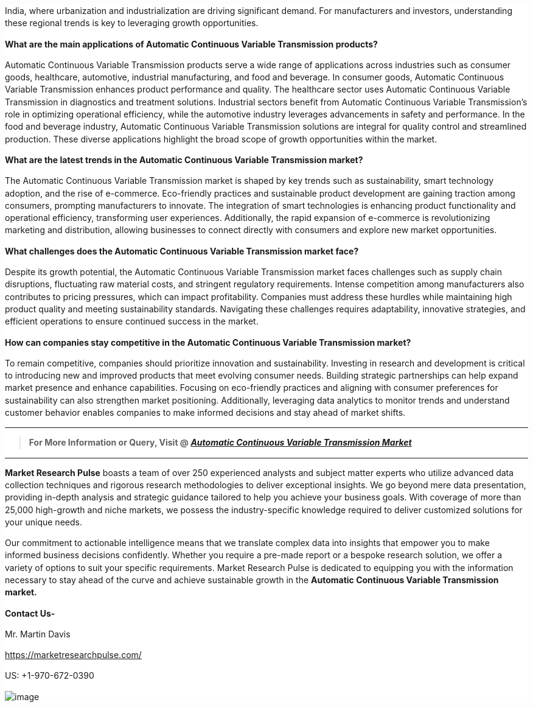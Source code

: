 India, where urbanization and industrialization are driving significant demand. For manufacturers and investors, understanding these regional trends is key to leveraging growth opportunities.</p><p><strong>What are the main applications of Automatic Continuous Variable Transmission products?</strong></p><p>Automatic Continuous Variable Transmission products serve a wide range of applications across industries such as consumer goods, healthcare, automotive, industrial manufacturing, and food and beverage. In consumer goods, Automatic Continuous Variable Transmission enhances product performance and quality. The healthcare sector uses Automatic Continuous Variable Transmission in diagnostics and treatment solutions. Industrial sectors benefit from Automatic Continuous Variable Transmission&rsquo;s role in optimizing operational efficiency, while the automotive industry leverages advancements in safety and performance. In the food and beverage industry, Automatic Continuous Variable Transmission solutions are integral for quality control and streamlined production. These diverse applications highlight the broad scope of growth opportunities within the market.</p><p><strong>What are the latest trends in the Automatic Continuous Variable Transmission market?</strong></p><p>The Automatic Continuous Variable Transmission market is shaped by key trends such as sustainability, smart technology adoption, and the rise of e-commerce. Eco-friendly practices and sustainable product development are gaining traction among consumers, prompting manufacturers to innovate. The integration of smart technologies is enhancing product functionality and operational efficiency, transforming user experiences. Additionally, the rapid expansion of e-commerce is revolutionizing marketing and distribution, allowing businesses to connect directly with consumers and explore new market opportunities.</p><p><strong>What challenges does the Automatic Continuous Variable Transmission market face?</strong></p><p>Despite its growth potential, the Automatic Continuous Variable Transmission market faces challenges such as supply chain disruptions, fluctuating raw material costs, and stringent regulatory requirements. Intense competition among manufacturers also contributes to pricing pressures, which can impact profitability. Companies must address these hurdles while maintaining high product quality and meeting sustainability standards. Navigating these challenges requires adaptability, innovative strategies, and efficient operations to ensure continued success in the market.</p><p><strong>How can companies stay competitive in the Automatic Continuous Variable Transmission market?</strong></p><p>To remain competitive, companies should prioritize innovation and sustainability. Investing in research and development is critical to introducing new and improved products that meet evolving consumer needs. Building strategic partnerships can help expand market presence and enhance capabilities. Focusing on eco-friendly practices and aligning with consumer preferences for sustainability can also strengthen market positioning. Additionally, leveraging data analytics to monitor trends and understand customer behavior enables companies to make informed decisions and stay ahead of market shifts.</p><hr /><blockquote><p><strong>For More Information or Query, Visit @&nbsp;<em><a href="https://marketresearchpulse.com/report/98805/automatic-continuous-variable-transmission-market?utm_source=Linkedin&utm_medium=0119">Automatic Continuous Variable Transmission Market</a></em></strong></p></blockquote><hr /><p><strong>Market Research Pulse</strong> boasts a team of over 250 experienced analysts and subject matter experts who utilize advanced data collection techniques and rigorous research methodologies to deliver exceptional insights. We go beyond mere data presentation, providing in-depth analysis and strategic guidance tailored to help you achieve your business goals. With coverage of more than 25,000 high-growth and niche markets, we possess the industry-specific knowledge required to deliver customized solutions for your unique needs.</p><p>Our commitment to actionable intelligence means that we translate complex data into insights that empower you to make informed business decisions confidently. Whether you require a pre-made report or a bespoke research solution, we offer a variety of options to suit your specific requirements. Market Research Pulse is dedicated to equipping you with the information necessary to stay ahead of the curve and achieve sustainable growth in the <strong>Automatic Continuous Variable Transmission market.</strong></p><p><strong>Contact Us-</strong></p><p>Mr. Martin Davis</p><p>https://marketresearchpulse.com/</p><p>US: +1-970-672-0390</p>
![image](https://github.com/user-attachments/assets/f9d61666-7ada-4e7f-bcd2-dfa4eabc9239)
